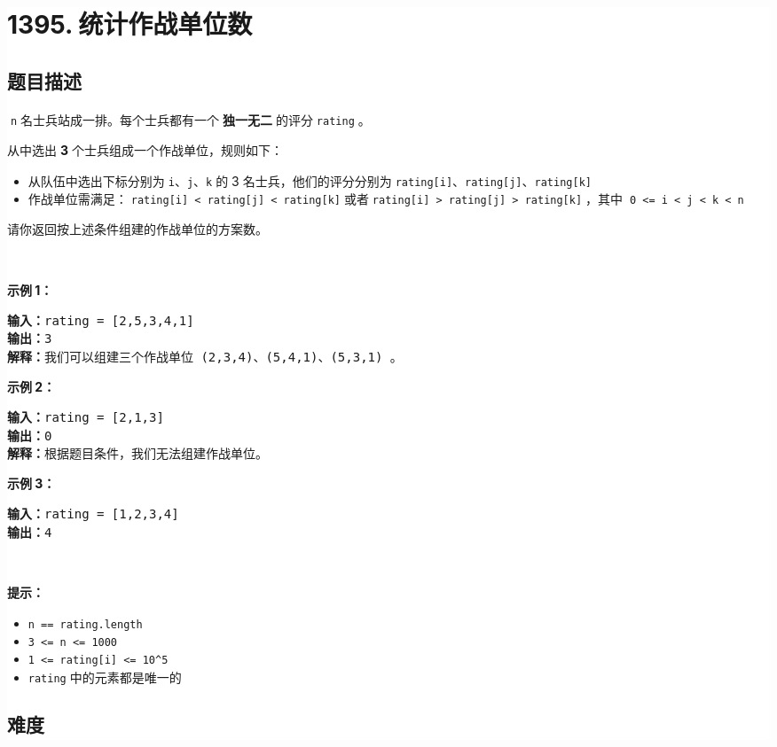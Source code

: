 # 1395. 统计作战单位数

## 题目描述

<p>&nbsp;<code>n</code> 名士兵站成一排。每个士兵都有一个 <strong>独一无二</strong> 的评分 <code>rating</code> 。</p>

<p>从中选出 <strong>3</strong> 个士兵组成一个作战单位，规则如下：</p>

<ul>
	<li>从队伍中选出下标分别为 <code>i</code>、<code>j</code>、<code>k</code> 的 3 名士兵，他们的评分分别为 <code>rating[i]</code>、<code>rating[j]</code>、<code>rating[k]</code></li>
	<li>作战单位需满足： <code>rating[i] &lt; rating[j] &lt; rating[k]</code> 或者 <code>rating[i] &gt; rating[j] &gt; rating[k]</code> ，其中&nbsp; <code>0&nbsp;&lt;= i &lt;&nbsp;j &lt;&nbsp;k &lt;&nbsp;n</code></li>
</ul>

<p>请你返回按上述条件组建的作战单位的方案数。</p>

<p>&nbsp;</p>

<p><strong>示例 1：</strong></p>

<pre>
<strong>输入：</strong>rating = [2,5,3,4,1]
<strong>输出：</strong>3
<strong>解释：</strong>我们可以组建三个作战单位 (2,3,4)、(5,4,1)、(5,3,1) 。
</pre>

<p><strong>示例 2：</strong></p>

<pre>
<strong>输入：</strong>rating = [2,1,3]
<strong>输出：</strong>0
<strong>解释：</strong>根据题目条件，我们无法组建作战单位。
</pre>

<p><strong>示例 3：</strong></p>

<pre>
<strong>输入：</strong>rating = [1,2,3,4]
<strong>输出：</strong>4
</pre>

<p>&nbsp;</p>

<p><strong>提示：</strong></p>

<ul>
	<li><code>n == rating.length</code></li>
	<li><code>3 &lt;= n &lt;= 1000</code></li>
	<li><code>1 &lt;= rating[i] &lt;= 10^5</code></li>
	<li><code>rating</code>&nbsp;中的元素都是唯一的</li>
</ul>


## 难度
